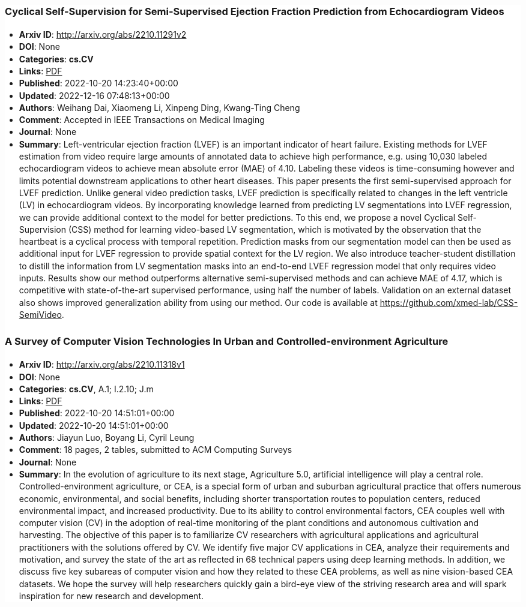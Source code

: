 


### Cyclical Self-Supervision for Semi-Supervised Ejection Fraction Prediction from Echocardiogram Videos
- **Arxiv ID**: http://arxiv.org/abs/2210.11291v2
- **DOI**: None
- **Categories**: **cs.CV**
- **Links**: [PDF](http://arxiv.org/pdf/2210.11291v2)
- **Published**: 2022-10-20 14:23:40+00:00
- **Updated**: 2022-12-16 07:48:13+00:00
- **Authors**: Weihang Dai, Xiaomeng Li, Xinpeng Ding, Kwang-Ting Cheng
- **Comment**: Accepted in IEEE Transactions on Medical Imaging
- **Journal**: None
- **Summary**: Left-ventricular ejection fraction (LVEF) is an important indicator of heart failure. Existing methods for LVEF estimation from video require large amounts of annotated data to achieve high performance, e.g. using 10,030 labeled echocardiogram videos to achieve mean absolute error (MAE) of 4.10. Labeling these videos is time-consuming however and limits potential downstream applications to other heart diseases. This paper presents the first semi-supervised approach for LVEF prediction. Unlike general video prediction tasks, LVEF prediction is specifically related to changes in the left ventricle (LV) in echocardiogram videos. By incorporating knowledge learned from predicting LV segmentations into LVEF regression, we can provide additional context to the model for better predictions. To this end, we propose a novel Cyclical Self-Supervision (CSS) method for learning video-based LV segmentation, which is motivated by the observation that the heartbeat is a cyclical process with temporal repetition. Prediction masks from our segmentation model can then be used as additional input for LVEF regression to provide spatial context for the LV region. We also introduce teacher-student distillation to distill the information from LV segmentation masks into an end-to-end LVEF regression model that only requires video inputs. Results show our method outperforms alternative semi-supervised methods and can achieve MAE of 4.17, which is competitive with state-of-the-art supervised performance, using half the number of labels. Validation on an external dataset also shows improved generalization ability from using our method. Our code is available at https://github.com/xmed-lab/CSS-SemiVideo.



### A Survey of Computer Vision Technologies In Urban and Controlled-environment Agriculture
- **Arxiv ID**: http://arxiv.org/abs/2210.11318v1
- **DOI**: None
- **Categories**: **cs.CV**, A.1; I.2.10; J.m
- **Links**: [PDF](http://arxiv.org/pdf/2210.11318v1)
- **Published**: 2022-10-20 14:51:01+00:00
- **Updated**: 2022-10-20 14:51:01+00:00
- **Authors**: Jiayun Luo, Boyang Li, Cyril Leung
- **Comment**: 18 pages, 2 tables, submitted to ACM Computing Surveys
- **Journal**: None
- **Summary**: In the evolution of agriculture to its next stage, Agriculture 5.0, artificial intelligence will play a central role. Controlled-environment agriculture, or CEA, is a special form of urban and suburban agricultural practice that offers numerous economic, environmental, and social benefits, including shorter transportation routes to population centers, reduced environmental impact, and increased productivity. Due to its ability to control environmental factors, CEA couples well with computer vision (CV) in the adoption of real-time monitoring of the plant conditions and autonomous cultivation and harvesting. The objective of this paper is to familiarize CV researchers with agricultural applications and agricultural practitioners with the solutions offered by CV. We identify five major CV applications in CEA, analyze their requirements and motivation, and survey the state of the art as reflected in 68 technical papers using deep learning methods. In addition, we discuss five key subareas of computer vision and how they related to these CEA problems, as well as nine vision-based CEA datasets. We hope the survey will help researchers quickly gain a bird-eye view of the striving research area and will spark inspiration for new research and development.
